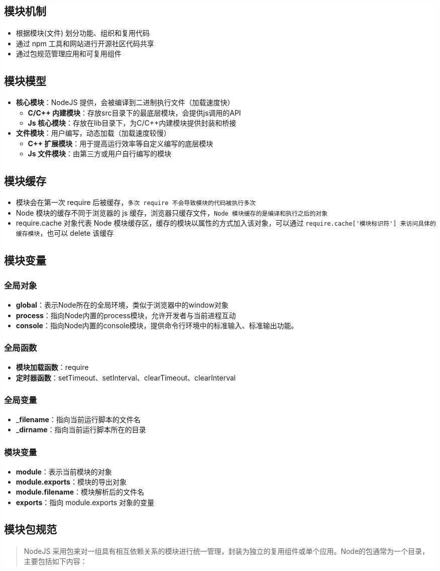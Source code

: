 ## 模块机制
  * 根据模块(文件) 划分功能、组织和复用代码
  * 通过 npm 工具和网站进行开源社区代码共享
  * 通过包规范管理应用和可复用组件


## 模块模型
  * __核心模块__：NodeJS 提供，会被编译到二进制执行文件（加载速度快）
    * __C/C++ 内建模块__：存放src目录下的最底层模块，会提供js调用的API
    * __Js 核心模块__：存放在lib目录下，为C/C++内建模块提供封装和桥接
  * __文件模块__：用户编写，动态加载（加载速度较慢）
    * __C++ 扩展模块__：用于提高运行效率等自定义编写的底层模块
    * __Js 文件模块__：由第三方或用户自行编写的模块


## 模块缓存
  * 模块会在第一次 require 后被缓存，`多次 require 不会导致模块的代码被执行多次`
  * Node 模块的缓存不同于浏览器的 js 缓存，浏览器只缓存文件，`Node 模块缓存的是编译和执行之后的对象`
  * require.cache 对象代表 Node 模块缓存区，缓存的模块以属性的方式加入该对象，可以通过 `require.cache['模块标识符'] 来访问具体的缓存模块`，也可以 delete 该缓存


## 模块变量

### 全局对象
  * __global__：表示Node所在的全局环境，类似于浏览器中的window对象
  * __process__：指向Node内置的process模块，允许开发者与当前进程互动
  * __console__：指向Node内置的console模块，提供命令行环境中的标准输入、标准输出功能。


### 全局函数  
  * __模块加载函数__：require
  * __定时器函数__：setTimeout、setInterval、clearTimeout、clearInterval


### 全局变量
  * ___filename__：指向当前运行脚本的文件名
  * ___dirname__：指向当前运行脚本所在的目录


### 模块变量
  * __module__：表示当前模块的对象
  * __module.exports__：模块的导出对象
  * __module.filename__：模块解析后的文件名
  * __exports__：指向 module.exports 对象的变量


## 模块包规范
> NodeJS 采用包来对一组具有相互依赖关系的模块进行统一管理，封装为独立的复用组件或单个应用。Node的包通常为一个目录，主要包括如下内容：
